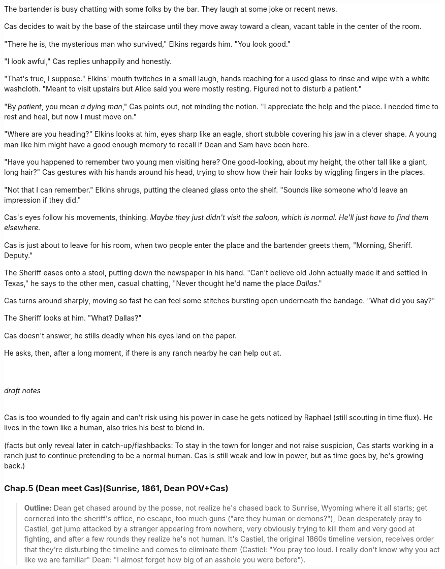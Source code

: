 The bartender is busy chatting with some folks by the bar. They laugh at some joke or recent news.

Cas decides to wait by the base of the staircase until they move away toward a clean, vacant table in the center of the room.

"There he is, the mysterious man who survived," Elkins regards him. "You look good."

"I look awful," Cas replies unhappily and honestly.

"That's true, I suppose." Elkins' mouth twitches in a small laugh, hands reaching for a used glass to rinse and wipe with a white washcloth. "Meant to visit upstairs but Alice said you were mostly resting. Figured not to disturb a patient."

"By *patient*, you mean *a dying man*," Cas points out, not minding the notion. "I appreciate the help and the place. I needed time to rest and heal, but now I must move on."

"Where are you heading?" Elkins looks at him, eyes sharp like an eagle, short stubble covering his jaw in a clever shape. A young man like him might have a good enough memory to recall if Dean and Sam have been here.

"Have you happened to remember two young men visiting here? One good-looking, about my height, the other tall like a giant, long hair?" Cas gestures with his hands around his head, trying to show how their hair looks by wiggling fingers in the places.

"Not that I can remember." Elkins shrugs, putting the cleaned glass onto the shelf. "Sounds like someone who'd leave an impression if they did."

Cas's eyes follow his movements, thinking. *Maybe they just didn't visit the saloon, which is normal. He'll just have to find them elsewhere.*

Cas is just about to leave for his room, when two people enter the place and the bartender greets them, "Morning, Sheriff. Deputy."

The Sheriff eases onto a stool, putting down the newspaper in his hand. "Can't believe old John actually made it and settled in Texas," he says to the other men, casual chatting, "Never thought he'd name the place *Dallas*."

Cas turns around sharply, moving so fast he can feel some stitches bursting open underneath the bandage. "What did you say?"

The Sheriff looks at him. "What? Dallas?"

Cas doesn't answer, he stills deadly when his eyes land on the paper.

He asks, then, after a long moment, if there is any ranch nearby he can help out at.

<br>

###### draft notes

Cas is too wounded to fly again and can't risk using his power in case he gets noticed by Raphael (still scouting in time flux). He lives in the town like a human, also tries his best to blend in. 

(facts but only reveal later in catch-up/flashbacks: To stay in the town for longer and not raise suspicion, Cas starts working in a ranch just to continue pretending to be a normal human. Cas is still weak and low in power, but as time goes by, he's growing back.)

### Chap.5 (Dean meet Cas)(Sunrise, 1861, Dean POV+Cas)

> **Outline:** Dean get chased around by the posse, not realize he's chased back to Sunrise, Wyoming where it all starts; get cornered into the sheriff's office, no escape, too much guns ("are they human or demons?"), Dean desperately pray to Castiel, get jump attacked by a stranger appearing from nowhere, very obviously trying to kill them and very good at fighting, and after a few rounds they realize he's not human. It's Castiel, the original 1860s timeline version, receives order that they're disturbing the timeline and comes to eliminate them (Castiel: "You pray too loud. I really don't know why you act like we are familiar" Dean: "I almost forget how big of an asshole you were before").
>